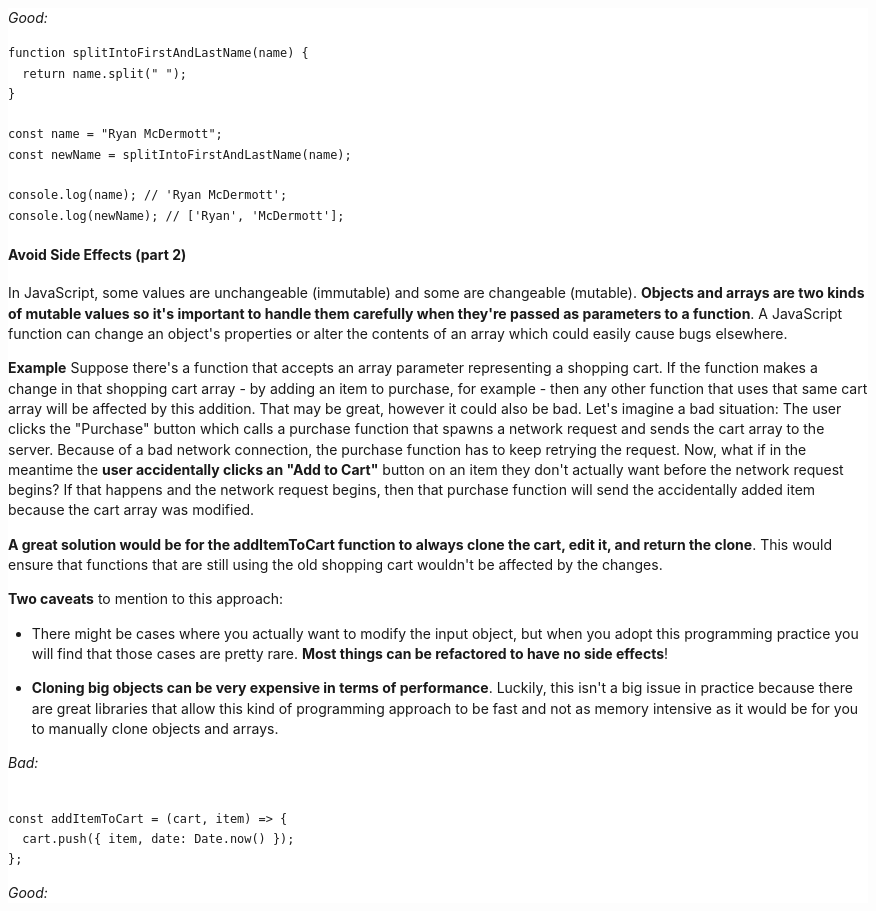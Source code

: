 *Good:*

```
function splitIntoFirstAndLastName(name) {
  return name.split(" ");
}

const name = "Ryan McDermott";
const newName = splitIntoFirstAndLastName(name);

console.log(name); // 'Ryan McDermott';
console.log(newName); // ['Ryan', 'McDermott'];
```



#### Avoid Side Effects (part 2)

In JavaScript, some values are unchangeable (immutable) and some are changeable (mutable). **Objects and arrays are two kinds of mutable values so it's important to handle them carefully when they're passed as parameters to a function**. A JavaScript function can change an object's properties or alter the contents of an array which could easily cause bugs elsewhere.

**Example**
Suppose there's a function that accepts an array parameter representing a shopping cart. If the function makes a change in that shopping cart array - by adding an item to purchase, for example - then any other function that uses that same cart array will be affected by this addition. That may be great, however it could also be bad. Let's imagine a bad situation:
The user clicks the "Purchase" button which calls a purchase function that spawns a network request and sends the cart array to the server. Because of a bad network connection, the purchase function has to keep retrying the request. Now, what if in the meantime the **user accidentally clicks an "Add to Cart"** button on an item they don't actually want before the network request begins? If that happens and the network request begins, then that purchase function will send the accidentally added item because the cart array was modified.

**A great solution would be for the addItemToCart function to always clone the cart, edit it, and return the clone**. This would ensure that functions that are still using the old shopping cart wouldn't be affected by the changes.

**Two caveats** to mention to this approach:

- There might be cases where you actually want to modify the input object, but when you adopt this programming practice you will find that those cases are pretty rare. **Most things can be refactored to have no side effects**!

- **Cloning big objects can be very expensive in terms of performance**. Luckily, this isn't a big issue in practice because there are great libraries that allow this kind of programming approach to be fast and not as memory intensive as it would be for you to manually clone objects and arrays.

*Bad:*
```

const addItemToCart = (cart, item) => {
  cart.push({ item, date: Date.now() });
};
```
*Good:*
